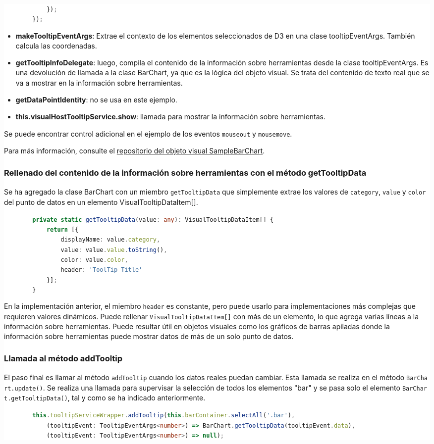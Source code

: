 ```typescript
            });
        });
```

* **makeTooltipEventArgs**: Extrae el contexto de los elementos seleccionados de D3 en una clase tooltipEventArgs. También calcula las coordenadas.

* **getTooltipInfoDelegate**: luego, compila el contenido de la información sobre herramientas desde la clase tooltipEventArgs. Es una devolución de llamada a la clase BarChart, ya que es la lógica del objeto visual. Se trata del contenido de texto real que se va a mostrar en la información sobre herramientas.

* **getDataPointIdentity**: no se usa en este ejemplo.

* **this.visualHostTooltipService.show**: llamada para mostrar la información sobre herramientas.  

Se puede encontrar control adicional en el ejemplo de los eventos `mouseout` y `mousemove`.

Para más información, consulte el [repositorio del objeto visual SampleBarChart](https://github.com/Microsoft/PowerBI-visuals-sampleBarChart/commit/981b021612d7b333adffe9f723ab27783c76fb14).

### <a name="populate-the-tooltip-content-by-the-gettooltipdata-method"></a>Rellenado del contenido de la información sobre herramientas con el método getTooltipData

Se ha agregado la clase BarChart con un miembro `getTooltipData` que simplemente extrae los valores de `category`, `value` y `color` del punto de datos en un elemento VisualTooltipDataItem[].

```typescript
        private static getTooltipData(value: any): VisualTooltipDataItem[] {
            return [{
                displayName: value.category,
                value: value.value.toString(),
                color: value.color,
                header: 'ToolTip Title'
            }];
        }
```

En la implementación anterior, el miembro `header` es constante, pero puede usarlo para implementaciones más complejas que requieren valores dinámicos. Puede rellenar `VisualTooltipDataItem[]` con más de un elemento, lo que agrega varias líneas a la información sobre herramientas. Puede resultar útil en objetos visuales como los gráficos de barras apiladas donde la información sobre herramientas puede mostrar datos de más de un solo punto de datos.

### <a name="call-the-addtooltip-method"></a>Llamada al método addTooltip

El paso final es llamar al método `addTooltip` cuando los datos reales puedan cambiar. Esta llamada se realiza en el método `BarChart.update()`. Se realiza una llamada para supervisar la selección de todos los elementos "bar" y se pasa solo el elemento `BarChart.getTooltipData()`, tal y como se ha indicado anteriormente.

```typescript
        this.tooltipServiceWrapper.addTooltip(this.barContainer.selectAll('.bar'),
            (tooltipEvent: TooltipEventArgs<number>) => BarChart.getTooltipData(tooltipEvent.data),
            (tooltipEvent: TooltipEventArgs<number>) => null);
```
